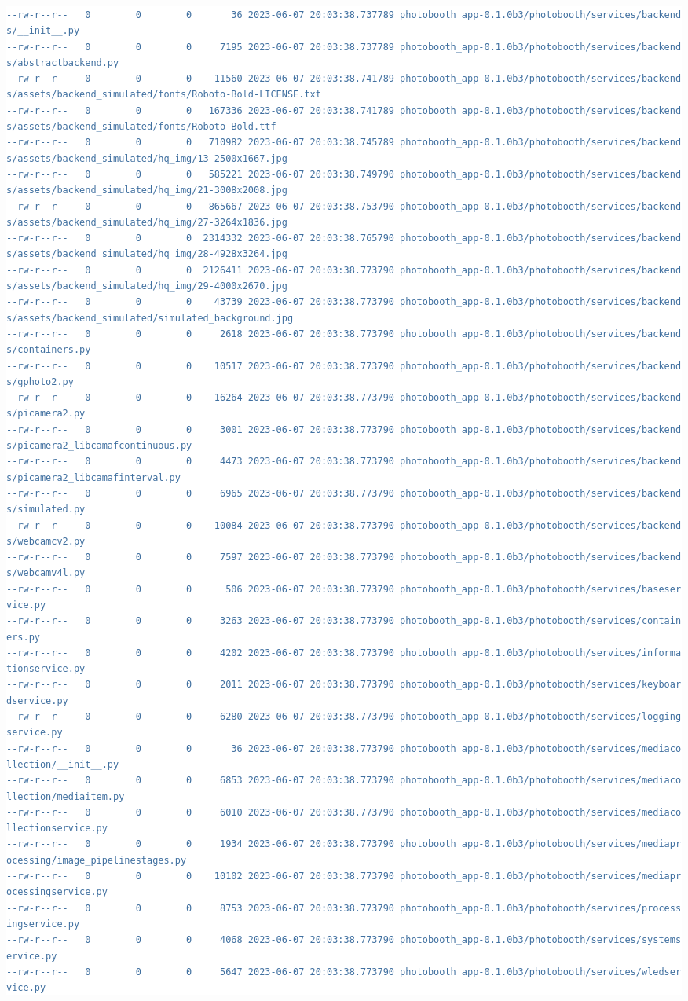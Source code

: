 ```diff
--rw-r--r--   0        0        0       36 2023-06-07 20:03:38.737789 photobooth_app-0.1.0b3/photobooth/services/backends/__init__.py
--rw-r--r--   0        0        0     7195 2023-06-07 20:03:38.737789 photobooth_app-0.1.0b3/photobooth/services/backends/abstractbackend.py
--rw-r--r--   0        0        0    11560 2023-06-07 20:03:38.741789 photobooth_app-0.1.0b3/photobooth/services/backends/assets/backend_simulated/fonts/Roboto-Bold-LICENSE.txt
--rw-r--r--   0        0        0   167336 2023-06-07 20:03:38.741789 photobooth_app-0.1.0b3/photobooth/services/backends/assets/backend_simulated/fonts/Roboto-Bold.ttf
--rw-r--r--   0        0        0   710982 2023-06-07 20:03:38.745789 photobooth_app-0.1.0b3/photobooth/services/backends/assets/backend_simulated/hq_img/13-2500x1667.jpg
--rw-r--r--   0        0        0   585221 2023-06-07 20:03:38.749790 photobooth_app-0.1.0b3/photobooth/services/backends/assets/backend_simulated/hq_img/21-3008x2008.jpg
--rw-r--r--   0        0        0   865667 2023-06-07 20:03:38.753790 photobooth_app-0.1.0b3/photobooth/services/backends/assets/backend_simulated/hq_img/27-3264x1836.jpg
--rw-r--r--   0        0        0  2314332 2023-06-07 20:03:38.765790 photobooth_app-0.1.0b3/photobooth/services/backends/assets/backend_simulated/hq_img/28-4928x3264.jpg
--rw-r--r--   0        0        0  2126411 2023-06-07 20:03:38.773790 photobooth_app-0.1.0b3/photobooth/services/backends/assets/backend_simulated/hq_img/29-4000x2670.jpg
--rw-r--r--   0        0        0    43739 2023-06-07 20:03:38.773790 photobooth_app-0.1.0b3/photobooth/services/backends/assets/backend_simulated/simulated_background.jpg
--rw-r--r--   0        0        0     2618 2023-06-07 20:03:38.773790 photobooth_app-0.1.0b3/photobooth/services/backends/containers.py
--rw-r--r--   0        0        0    10517 2023-06-07 20:03:38.773790 photobooth_app-0.1.0b3/photobooth/services/backends/gphoto2.py
--rw-r--r--   0        0        0    16264 2023-06-07 20:03:38.773790 photobooth_app-0.1.0b3/photobooth/services/backends/picamera2.py
--rw-r--r--   0        0        0     3001 2023-06-07 20:03:38.773790 photobooth_app-0.1.0b3/photobooth/services/backends/picamera2_libcamafcontinuous.py
--rw-r--r--   0        0        0     4473 2023-06-07 20:03:38.773790 photobooth_app-0.1.0b3/photobooth/services/backends/picamera2_libcamafinterval.py
--rw-r--r--   0        0        0     6965 2023-06-07 20:03:38.773790 photobooth_app-0.1.0b3/photobooth/services/backends/simulated.py
--rw-r--r--   0        0        0    10084 2023-06-07 20:03:38.773790 photobooth_app-0.1.0b3/photobooth/services/backends/webcamcv2.py
--rw-r--r--   0        0        0     7597 2023-06-07 20:03:38.773790 photobooth_app-0.1.0b3/photobooth/services/backends/webcamv4l.py
--rw-r--r--   0        0        0      506 2023-06-07 20:03:38.773790 photobooth_app-0.1.0b3/photobooth/services/baseservice.py
--rw-r--r--   0        0        0     3263 2023-06-07 20:03:38.773790 photobooth_app-0.1.0b3/photobooth/services/containers.py
--rw-r--r--   0        0        0     4202 2023-06-07 20:03:38.773790 photobooth_app-0.1.0b3/photobooth/services/informationservice.py
--rw-r--r--   0        0        0     2011 2023-06-07 20:03:38.773790 photobooth_app-0.1.0b3/photobooth/services/keyboardservice.py
--rw-r--r--   0        0        0     6280 2023-06-07 20:03:38.773790 photobooth_app-0.1.0b3/photobooth/services/loggingservice.py
--rw-r--r--   0        0        0       36 2023-06-07 20:03:38.773790 photobooth_app-0.1.0b3/photobooth/services/mediacollection/__init__.py
--rw-r--r--   0        0        0     6853 2023-06-07 20:03:38.773790 photobooth_app-0.1.0b3/photobooth/services/mediacollection/mediaitem.py
--rw-r--r--   0        0        0     6010 2023-06-07 20:03:38.773790 photobooth_app-0.1.0b3/photobooth/services/mediacollectionservice.py
--rw-r--r--   0        0        0     1934 2023-06-07 20:03:38.773790 photobooth_app-0.1.0b3/photobooth/services/mediaprocessing/image_pipelinestages.py
--rw-r--r--   0        0        0    10102 2023-06-07 20:03:38.773790 photobooth_app-0.1.0b3/photobooth/services/mediaprocessingservice.py
--rw-r--r--   0        0        0     8753 2023-06-07 20:03:38.773790 photobooth_app-0.1.0b3/photobooth/services/processingservice.py
--rw-r--r--   0        0        0     4068 2023-06-07 20:03:38.773790 photobooth_app-0.1.0b3/photobooth/services/systemservice.py
--rw-r--r--   0        0        0     5647 2023-06-07 20:03:38.773790 photobooth_app-0.1.0b3/photobooth/services/wledservice.py
```